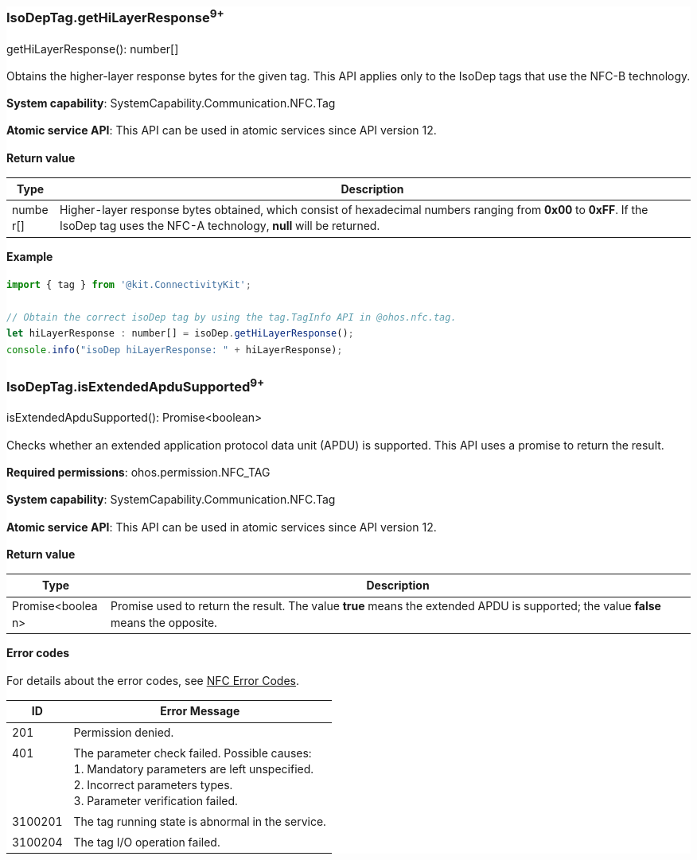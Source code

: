 ### IsoDepTag.getHiLayerResponse<sup>9+</sup>

getHiLayerResponse(): number[]

Obtains the higher-layer response bytes for the given tag. This API applies only to the IsoDep tags that use the NFC-B technology.

**System capability**: SystemCapability.Communication.NFC.Tag

**Atomic service API**: This API can be used in atomic services since API version 12.

**Return value**

| **Type**| **Description**                            |
| ------------------ | --------------------------|
| number[] | Higher-layer response bytes obtained, which consist of hexadecimal numbers ranging from **0x00** to **0xFF**. If the IsoDep tag uses the NFC-A technology, **null** will be returned.|

**Example**

```js
import { tag } from '@kit.ConnectivityKit';

// Obtain the correct isoDep tag by using the tag.TagInfo API in @ohos.nfc.tag.
let hiLayerResponse : number[] = isoDep.getHiLayerResponse();
console.info("isoDep hiLayerResponse: " + hiLayerResponse);
```

### IsoDepTag.isExtendedApduSupported<sup>9+</sup>

isExtendedApduSupported(): Promise&lt;boolean&gt;

Checks whether an extended application protocol data unit (APDU) is supported. This API uses a promise to return the result.

**Required permissions**: ohos.permission.NFC_TAG

**System capability**: SystemCapability.Communication.NFC.Tag

**Atomic service API**: This API can be used in atomic services since API version 12.

**Return value**

| **Type**| **Description**                            |
| ------------------ | --------------------------|
| Promise&lt;boolean&gt; | Promise used to return the result. The value **true** means the extended APDU is supported; the value **false** means the opposite.|

**Error codes**

For details about the error codes, see [NFC Error Codes](errorcode-nfc.md).

| ID| Error Message|
| ------- | -------|
| 201  | Permission denied. |
| 401  | The parameter check failed. Possible causes: <br>1. Mandatory parameters are left unspecified.<br>2. Incorrect parameters types.<br>3. Parameter verification failed. |
| 3100201 | The tag running state is abnormal in the service. |
| 3100204 | The tag I/O operation failed. |
